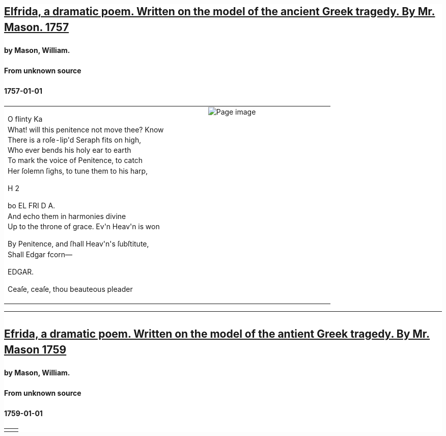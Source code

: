 
## [Elfrida, a dramatic poem. Written on the model of the ancient Greek tragedy. By Mr. Mason.  1757](https://archive.org/details/bim_eighteenth-century_elfrida-a-dramatic-poem_mason-william_1757/page/n80/mode/1up?view=theater)

#### by Mason, William.

#### From unknown source

#### 1757-01-01

<table style="width: 100%;"><tr><td style="width: 50%">

  
O flinty Ka  
What! will this penitence not move thee? Know  
There is a roſe-lip&#x27;d Seraph fits on high,  
Who ever bends his holy ear to earth  
To mark the voice of Penitence, to catch  
Her ſolemn ſighs, to tune them to his harp,  
  
H 2  
  
bo EL FRI D A.  
And echo them in harmonies divine  
Up to the throne of grace. Ev&#x27;n Heav&#x27;n is won  
  
By Penitence, and ſhall Heav&#x27;n&#x27;s ſubſtitute,  
Shall Edgar fcorn—  
  
EDGAR.  
  
Ceaſe, ceaſe, thou beauteous pleader 
</td><td style="width: 50%; max-height: 75%; margin: auto; display: block;">
<img alt="Page image" src="https://iiif.archive.org/image/iiif/2/bim_eighteenth-century_elfrida-a-dramatic-poem_mason-william_1757%2Fbim_eighteenth-century_elfrida-a-dramatic-poem_mason-william_1757_jp2.zip%2Fbim_eighteenth-century_elfrida-a-dramatic-poem_mason-william_1757_jp2%2Fbim_eighteenth-century_elfrida-a-dramatic-poem_mason-william_1757_0080.jp2/pct:15.156727828746178,69.90176352231033,65.17584097859327,18.984495206533317/!600,600/0/default.jpg"/>
</td>
</tr></table>

---

## [Efrida, a dramatic poem. Written on the model of the antient Greek tragedy. By Mr. Mason  1759](https://archive.org/details/bim_eighteenth-century_efrida-a-dramatic-poem_mason-william_1759/page/n34/mode/1up?view=theater)

#### by Mason, William.

#### From unknown source

#### 1759-01-01

<table style="width: 100%;"><tr><td style="width: 50%">
